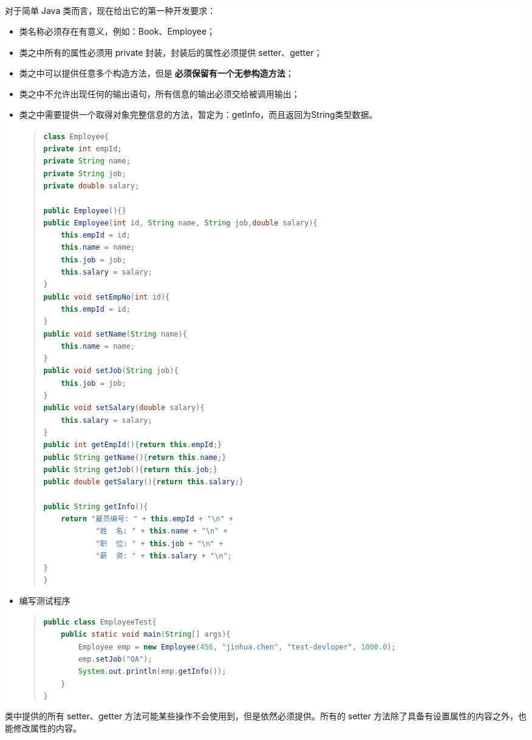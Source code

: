 对于简单 Java 类而言，现在给出它的第一种开发要求：

- 类名称必须存在有意义，例如：Book、Employee；

- 类之中所有的属性必须用 private 封装，封装后的属性必须提供 setter、getter；

- 类之中可以提供任意多个构造方法，但是 **必须保留有一个无参构造方法**；

- 类之中不允许出现任何的输出语句，所有信息的输出必须交给被调用输出；

- 类之中需要提供一个取得对象完整信息的方法，暂定为：getInfo，而且返回为String类型数据。

  >```java
  >class Employee{
  >	private int empId;
  >	private String name;
  >	private String job;
  >	private double salary;
  >
  >	public Employee(){}
  >	public Employee(int id, String name, String job,double salary){
  >		this.empId = id;
  >		this.name = name;
  >		this.job = job;
  >		this.salary = salary;
  >	}
  >	public void setEmpNo(int id){
  >		this.empId = id;
  >	}
  >	public void setName(String name){
  >		this.name = name;
  >	}
  >	public void setJob(String job){
  >		this.job = job;
  >	}
  >	public void setSalary(double salary){
  >		this.salary = salary;
  >	}
  >	public int getEmpId(){return this.empId;}
  >	public String getName(){return this.name;}
  >	public String getJob(){return this.job;}
  >	public double getSalary(){return this.salary;}
  >
  >	public String getInfo(){
  >		return "雇员编号: " + this.empId + "\n" + 
  >				"姓  名: " + this.name + "\n" + 
  >				"职  位: " + this.job + "\n" + 
  >				"薪  资: " + this.salary + "\n";
  >	}
  >}
  >```

- 编写测试程序

  > ```java
  > public class EmployeeTest{
  > 	public static void main(String[] args){
  > 		Employee emp = new Employee(456, "jinhua.chen", "test-devloper", 1000.0);
  > 		emp.setJob("QA");
  > 		System.out.println(emp.getInfo());
  > 	}
  > }
  > ```

类中提供的所有 setter、getter 方法可能某些操作不会使用到，但是依然必须提供。所有的 setter 方法除了具备有设置属性的内容之外，也能修改属性的内容。
